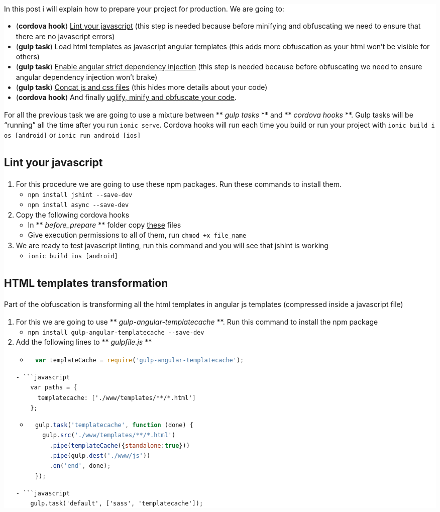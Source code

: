 In this post i will explain how to prepare your project for production. We are going to:
- (**cordova hook**) [Lint your javascript](#lint-your-javascript "Lint your javascript") (this step is needed because before minifying and obfuscating we need to ensure that there are no javascript errors)
- (**gulp task**) [Load html templates as javascript angular templates](#html-templates-transformation "Load html templates as javascript angular templates") (this adds more obfuscation as your html won’t be visible for others)
- (**gulp task**) [Enable angular strict dependency injection](#enable-ng-strict-di "Enable angular strict dependency injection") (this step is needed because before obfuscating we need to ensure angular dependency injection won’t brake)
- (**gulp task**) [Concat js and css files](#concatenate-js-and-css-files "Concat js and css files") (this hides more details about your code)
- (**cordova hook**) And finally [uglify, minify and obfuscate your code](#uglify-minify-and-obfuscate "Uglify, minify and obfuscate your code").

For all the previous task we are going to use a mixture between ** *gulp tasks* ** and ** *cordova hooks* **. Gulp tasks will be “running” all the time after you run `ionic serve`. Cordova hooks will run each time you build or run your project with `ionic build ios [android]` or `ionic run android [ios]`

## <a name="lint-your-javascript">Lint your javascript</a>

1. For this procedure we are going to use these npm packages. Run these commands to install them.
    - `npm install jshint --save-dev`
    - `npm install async --save-dev`
2. Copy the following cordova hooks
    - In ** *before_prepare* ** folder copy [these](https://gist.github.com/agustinhaller/5e489e5419e43b11d7b7 "before_prepare cordova hooks") files
    - Give execution permissions to all of them, run
`chmod +x file_name`
3. We are ready to test javascript linting, run this command and you will see that jshint is working
    - `ionic build ios [android]`


## <a name="html-templates-transformation">HTML templates transformation</a>

Part of the obfuscation is transforming all the html templates in angular js templates (compressed inside a javascript file)

1. For this we are going to use ** *gulp-angular-templatecache* **. Run this command to install the npm package
    - `npm install gulp-angular-templatecache --save-dev`
2. Add the following lines to ** *gulpfile.js* **
    - ```javascript
        var templateCache = require('gulp-angular-templatecache');
    ```
    - ```javascript
        var paths = {
          templatecache: ['./www/templates/**/*.html']
        };
    ```
    - ```javascript
        gulp.task('templatecache', function (done) {
          gulp.src('./www/templates/**/*.html')
            .pipe(templateCache({standalone:true}))
            .pipe(gulp.dest('./www/js'))
            .on('end', done);
        });
    ```
    - ```javascript
        gulp.task('default', ['sass', 'templatecache']);
    ```